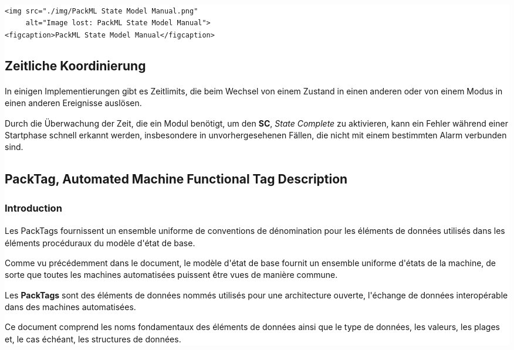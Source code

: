     <img src="./img/PackML State Model Manual.png"
         alt="Image lost: PackML State Model Manual">
    <figcaption>PackML State Model Manual</figcaption>
</figure>

## Zeitliche Koordinierung
In einigen Implementierungen gibt es Zeitlimits, die beim Wechsel von einem Zustand in einen anderen oder von einem Modus in einen anderen Ereignisse auslösen.

Durch die Überwachung der Zeit, die ein Modul benötigt, um den **SC**, *State Complete* zu aktivieren, kann ein Fehler während einer Startphase schnell erkannt werden, insbesondere in unvorhergesehenen Fällen, die nicht mit einem bestimmten Alarm verbunden sind.

##	PackTag, Automated Machine Functional Tag Description

###	Introduction

Les PackTags fournissent un ensemble uniforme de conventions de dénomination pour les éléments de données utilisés dans les éléments procéduraux du modèle d'état de base.

Comme vu précédemment dans le document, le modèle d'état de base fournit un ensemble uniforme d'états de la machine, de sorte que toutes les machines automatisées puissent être vues de manière commune.

Les **PackTags** sont des éléments de données nommés utilisés pour une architecture ouverte, l'échange de données interopérable dans des machines automatisées.

Ce document comprend les noms fondamentaux des éléments de données ainsi que le type de données, les valeurs, les plages et, le cas échéant, les structures de données.
